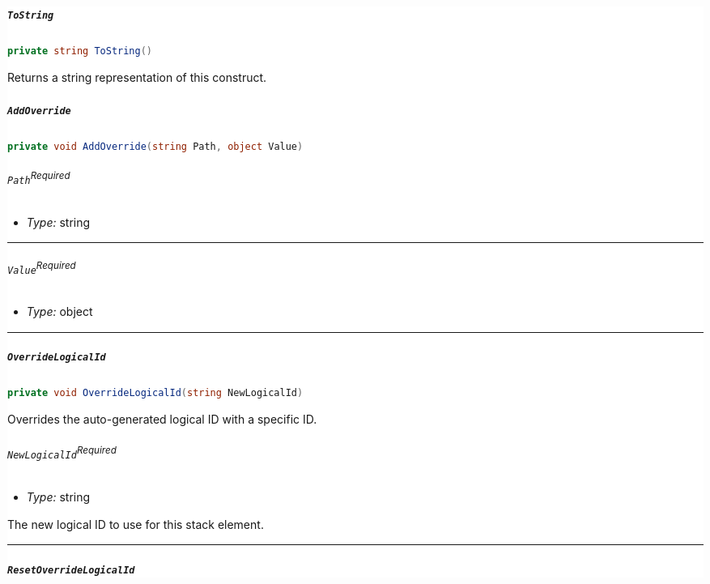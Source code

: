 
##### `ToString` <a name="ToString" id="@cdktf/provider-cloudflare.zeroTrustDlpProfile.ZeroTrustDlpProfile.toString"></a>

```csharp
private string ToString()
```

Returns a string representation of this construct.

##### `AddOverride` <a name="AddOverride" id="@cdktf/provider-cloudflare.zeroTrustDlpProfile.ZeroTrustDlpProfile.addOverride"></a>

```csharp
private void AddOverride(string Path, object Value)
```

###### `Path`<sup>Required</sup> <a name="Path" id="@cdktf/provider-cloudflare.zeroTrustDlpProfile.ZeroTrustDlpProfile.addOverride.parameter.path"></a>

- *Type:* string

---

###### `Value`<sup>Required</sup> <a name="Value" id="@cdktf/provider-cloudflare.zeroTrustDlpProfile.ZeroTrustDlpProfile.addOverride.parameter.value"></a>

- *Type:* object

---

##### `OverrideLogicalId` <a name="OverrideLogicalId" id="@cdktf/provider-cloudflare.zeroTrustDlpProfile.ZeroTrustDlpProfile.overrideLogicalId"></a>

```csharp
private void OverrideLogicalId(string NewLogicalId)
```

Overrides the auto-generated logical ID with a specific ID.

###### `NewLogicalId`<sup>Required</sup> <a name="NewLogicalId" id="@cdktf/provider-cloudflare.zeroTrustDlpProfile.ZeroTrustDlpProfile.overrideLogicalId.parameter.newLogicalId"></a>

- *Type:* string

The new logical ID to use for this stack element.

---

##### `ResetOverrideLogicalId` <a name="ResetOverrideLogicalId" id="@cdktf/provider-cloudflare.zeroTrustDlpProfile.ZeroTrustDlpProfile.resetOverrideLogicalId"></a>
